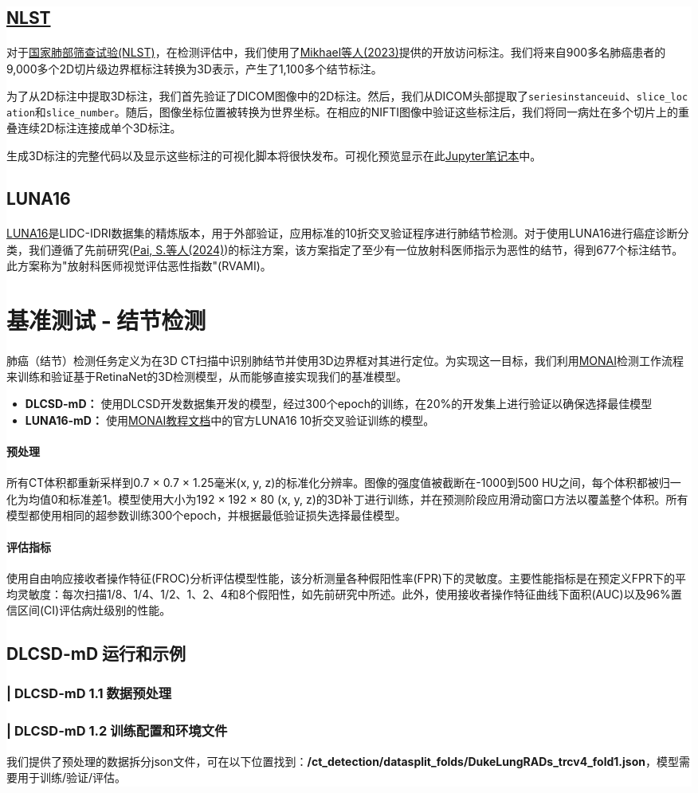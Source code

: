 

## [NLST](https://github.com/fitushar/AI-in-Lung-Health-Benchmarking-Detection-and-Diagnostic-Models-Across-Multiple-CT-Scan-Datasets/tree/main/NLST_Data_Annotations)

对于[国家肺部筛查试验(NLST)](https://www.nejm.org/doi/full/10.1056/NEJMoa1208962)，在检测评估中，我们使用了[Mikhael等人(2023)](https://doi.org/10.1200/JCO.22.01345)提供的开放访问标注。我们将来自900多名肺癌患者的9,000多个2D切片级边界框标注转换为3D表示，产生了1,100多个结节标注。


为了从2D标注中提取3D标注，我们首先验证了DICOM图像中的2D标注。然后，我们从DICOM头部提取了`seriesinstanceuid`、`slice_location`和`slice_number`。随后，图像坐标位置被转换为世界坐标。在相应的NIFTI图像中验证这些标注后，我们将同一病灶在多个切片上的重叠连续2D标注连接成单个3D标注。

生成3D标注的完整代码以及显示这些标注的可视化脚本将很快发布。可视化预览显示在此[Jupyter笔记本](https://github.com/fitushar/AI-in-Lung-Health-Benchmarking-Detection-and-Diagnostic-Models-Across-Multiple-CT-Scan-Datasets/blob/main/NLST_Data_Annotations/3D_Annotation_Visualizations_NLST.ipynb)中。

## LUNA16

[LUNA16](https://luna16.grand-challenge.org/)是LIDC-IDRI数据集的精炼版本，用于外部验证，应用标准的10折交叉验证程序进行肺结节检测。对于使用LUNA16进行癌症诊断分类，我们遵循了先前研究([Pai, S.等人(2024)](https://www.nature.com/articles/s42256-024-00807-9))的标注方案，该方案指定了至少有一位放射科医师指示为恶性的结节，得到677个标注结节。此方案称为"放射科医师视觉评估恶性指数"(RVAMI)。



# 基准测试 - 结节检测

肺癌（结节）检测任务定义为在3D CT扫描中识别肺结节并使用3D边界框对其进行定位。为实现这一目标，我们利用[MONAI](https://github.com/Project-MONAI/tutorials/tree/main/detection)检测工作流程来训练和验证基于RetinaNet的3D检测模型，从而能够直接实现我们的基准模型。

* **DLCSD-mD：** 使用DLCSD开发数据集开发的模型，经过300个epoch的训练，在20%的开发集上进行验证以确保选择最佳模型
* **LUNA16-mD：** 使用[MONAI教程文档](https://github.com/Project-MONAI/tutorials/tree/main/detection)中的官方LUNA16 10折交叉验证训练的模型。


#### 预处理
所有CT体积都重新采样到0.7 × 0.7 × 1.25毫米(x, y, z)的标准化分辨率。图像的强度值被截断在-1000到500 HU之间，每个体积都被归一化为均值0和标准差1。模型使用大小为192 × 192 × 80 (x, y, z)的3D补丁进行训练，并在预测阶段应用滑动窗口方法以覆盖整个体积。所有模型都使用相同的超参数训练300个epoch，并根据最低验证损失选择最佳模型。

#### 评估指标
使用自由响应接收者操作特征(FROC)分析评估模型性能，该分析测量各种假阳性率(FPR)下的灵敏度。主要性能指标是在预定义FPR下的平均灵敏度：每次扫描1/8、1/4、1/2、1、2、4和8个假阳性，如先前研究中所述。此外，使用接收者操作特征曲线下面积(AUC)以及96%置信区间(CI)评估病灶级别的性能。

## DLCSD-mD 运行和示例

### | DLCSD-mD 1.1 数据预处理


### | DLCSD-mD 1.2 训练配置和环境文件

我们提供了预处理的数据拆分json文件，可在以下位置找到：**/ct_detection/datasplit_folds/DukeLungRADs_trcv4_fold1.json**，模型需要用于训练/验证/评估。
